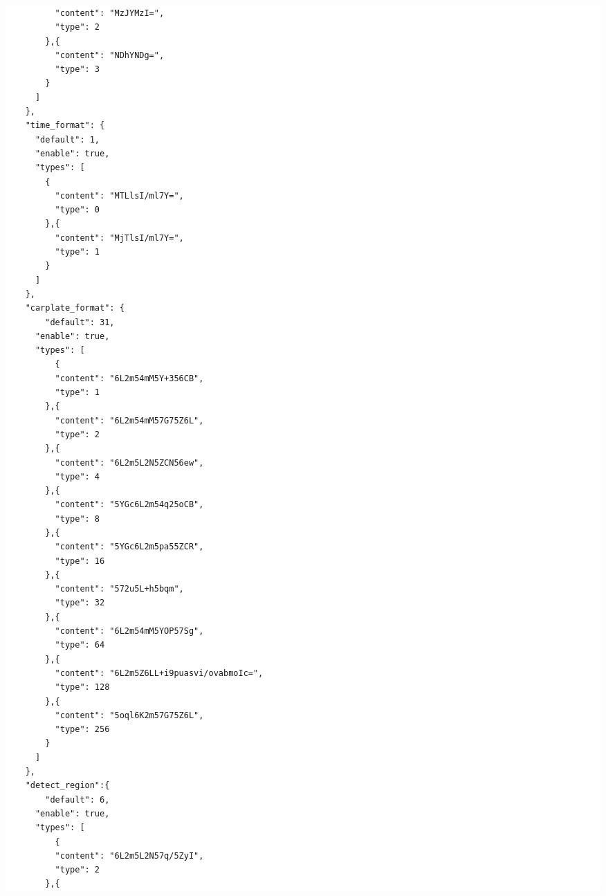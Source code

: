 ```
          "content": "MzJYMzI=",
          "type": 2
        },{
          "content": "NDhYNDg=",
          "type": 3
        }
      ]
    },
    "time_format": {
      "default": 1,
      "enable": true,
      "types": [
        {
          "content": "MTLlsI/ml7Y=",
          "type": 0
        },{
          "content": "MjTlsI/ml7Y=",
          "type": 1
        }
      ]
    },
    "carplate_format": {
        "default": 31,
      "enable": true,
      "types": [
          {
          "content": "6L2m54mM5Y+356CB",
          "type": 1
        },{
          "content": "6L2m54mM57G75Z6L",
          "type": 2
        },{
          "content": "6L2m5L2N5ZCN56ew",
          "type": 4
        },{
          "content": "5YGc6L2m54q25oCB",
          "type": 8
        },{
          "content": "5YGc6L2m5pa55ZCR",
          "type": 16
        },{
          "content": "572u5L+h5bqm",
          "type": 32
        },{
          "content": "6L2m54mM5YOP57Sg",
          "type": 64
        },{
          "content": "6L2m5Z6LL+i9puasvi/ovabmoIc=",
          "type": 128
        },{
          "content": "5oql6K2m57G75Z6L",
          "type": 256
        }
      ]
    },
    "detect_region":{
        "default": 6,
      "enable": true,
      "types": [
          {
          "content": "6L2m5L2N57q/5ZyI",
          "type": 2
        },{
```